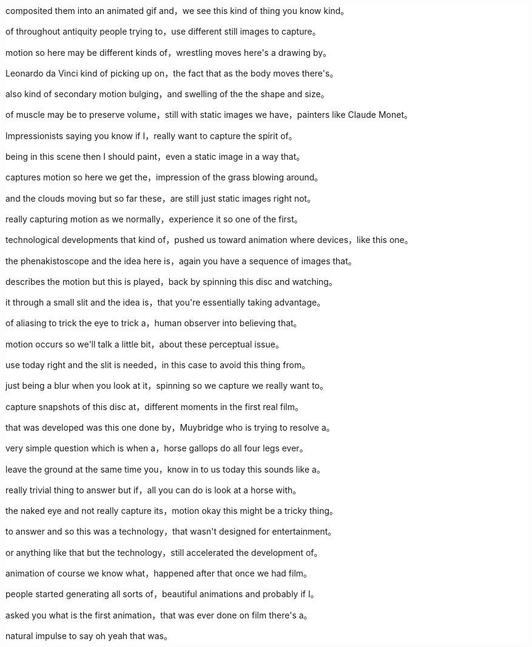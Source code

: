 composited them into an animated gif and，we see this kind of thing you know kind。

of throughout antiquity people trying to，use different still images to capture。

motion so here may be different kinds of，wrestling moves here's a drawing by。

Leonardo da Vinci kind of picking up on，the fact that as the body moves there's。

also kind of secondary motion bulging，and swelling of the the shape and size。

of muscle may be to preserve volume，still with static images we have，painters like Claude Monet。

Impressionists saying you know if I，really want to capture the spirit of。

being in this scene then I should paint，even a static image in a way that。

captures motion so here we get the，impression of the grass blowing around。

and the clouds moving but so far these，are still just static images right not。

really capturing motion as we normally，experience it so one of the first。

technological developments that kind of，pushed us toward animation where devices，like this one。

the phenakistoscope and the idea here is，again you have a sequence of images that。

describes the motion but this is played，back by spinning this disc and watching。

it through a small slit and the idea is，that you're essentially taking advantage。

of aliasing to trick the eye to trick a，human observer into believing that。

motion occurs so we'll talk a little bit，about these perceptual issue。

use today right and the slit is needed，in this case to avoid this thing from。

just being a blur when you look at it，spinning so we capture we really want to。

capture snapshots of this disc at，different moments in the first real film。

that was developed was this one done by，Muybridge who is trying to resolve a。

very simple question which is when a，horse gallops do all four legs ever。

leave the ground at the same time you，know in to us today this sounds like a。

really trivial thing to answer but if，all you can do is look at a horse with。

the naked eye and not really capture its，motion okay this might be a tricky thing。

to answer and so this was a technology，that wasn't designed for entertainment。

or anything like that but the technology，still accelerated the development of。

animation of course we know what，happened after that once we had film。

people started generating all sorts of，beautiful animations and probably if I。

asked you what is the first animation，that was ever done on film there's a。

natural impulse to say oh yeah that was。
